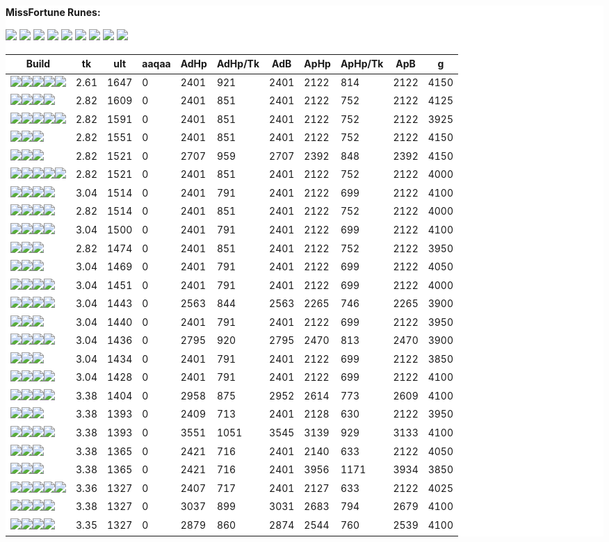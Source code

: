 


**MissFortune Runes:**


![](/Styles/Precision/PressTheAttack/PressTheAttack.png)
![](/Styles/Precision/AbsorbLife/AbsorbLife.png)
![](/Styles/Precision/LegendBloodline/LegendBloodline.png)
![](/Styles/Precision/CutDown/CutDown.png)
![](/Styles/Sorcery/AbsoluteFocus/AbsoluteFocus.png)
![](/Styles/Sorcery/GatheringStorm/GatheringStorm.png)
![](/StatMods/StatModsAdaptiveForceIcon.png)
![](/StatMods/StatModsAdaptiveForceIcon.png)
![](/StatMods/StatModsHealthScalingIcon.png)





 Build |tk|ult|aaqaa|AdHp|AdHp/Tk|AdB|ApHp|ApHp/Tk|ApB|g
-|-|-|-|-|-|-|-|-|-|-
![](/item/3142.png)![](/item/1001.png)![](/item/1055.png)![](/item/1036.png)![](/item/1036.png)|2.61|1647|0|2401|921|2401|2122|814|2122|4150
![](/item/6695.png)![](/item/1001.png)![](/item/1055.png)![](/item/1037.png)|2.82|1609|0|2401|851|2401|2122|752|2122|4125
![](/item/3134.png)![](/item/1001.png)![](/item/1055.png)![](/item/1038.png)![](/item/1037.png)|2.82|1591|0|2401|851|2401|2122|752|2122|3925
![](/item/3031.png)![](/item/1001.png)![](/item/1055.png)|2.82|1551|0|2401|851|2401|2122|752|2122|4150
![](/item/3072.png)![](/item/1001.png)![](/item/1055.png)|2.82|1521|0|2707|959|2707|2392|848|2392|4150
![](/item/1001.png)![](/item/1055.png)![](/item/1038.png)![](/item/1038.png)![](/item/1036.png)|2.82|1521|0|2401|851|2401|2122|752|2122|4000
![](/item/6696.png)![](/item/1001.png)![](/item/1055.png)![](/item/1036.png)|3.04|1514|0|2401|791|2401|2122|699|2122|4100
![](/item/6699.png)![](/item/1001.png)![](/item/1055.png)![](/item/1036.png)|2.82|1514|0|2401|851|2401|2122|752|2122|4000
![](/item/3036.png)![](/item/1001.png)![](/item/1055.png)![](/item/1036.png)|3.04|1500|0|2401|791|2401|2122|699|2122|4100
![](/item/6676.png)![](/item/1001.png)![](/item/1055.png)|2.82|1474|0|2401|851|2401|2122|752|2122|3950
![](/item/6698.png)![](/item/1001.png)![](/item/1055.png)|3.04|1469|0|2401|791|2401|2122|699|2122|4050
![](/item/3004.png)![](/item/1001.png)![](/item/1055.png)![](/item/1036.png)|3.04|1451|0|2401|791|2401|2122|699|2122|4000
![](/item/6692.png)![](/item/1001.png)![](/item/1055.png)![](/item/1036.png)|3.04|1443|0|2563|844|2563|2265|746|2265|3900
![](/item/6694.png)![](/item/1001.png)![](/item/1055.png)|3.04|1440|0|2401|791|2401|2122|699|2122|3950
![](/item/3814.png)![](/item/1001.png)![](/item/1055.png)![](/item/1036.png)|3.04|1436|0|2795|920|2795|2470|813|2470|3900
![](/item/3508.png)![](/item/1001.png)![](/item/1055.png)|3.04|1434|0|2401|791|2401|2122|699|2122|3850
![](/item/3033.png)![](/item/1001.png)![](/item/1055.png)![](/item/1036.png)|3.04|1428|0|2401|791|2401|2122|699|2122|4100
![](/item/3181.png)![](/item/1001.png)![](/item/1055.png)![](/item/1036.png)|3.38|1404|0|2958|875|2952|2614|773|2609|4100
![](/item/3032.png)![](/item/1001.png)![](/item/1055.png)|3.38|1393|0|2409|713|2401|2128|630|2122|3950
![](/item/6673.png)![](/item/1001.png)![](/item/1055.png)![](/item/1036.png)|3.38|1393|0|3551|1051|3545|3139|929|3133|4100
![](/item/3074.png)![](/item/1001.png)![](/item/1055.png)|3.38|1365|0|2421|716|2401|2140|633|2122|4050
![](/item/3156.png)![](/item/1001.png)![](/item/1055.png)|3.38|1365|0|2421|716|2401|3956|1171|3934|3850
![](/item/3006.png)![](/item/1001.png)![](/item/1055.png)![](/item/1038.png)![](/item/1037.png)|3.36|1327|0|2407|717|2401|2127|633|2122|4025
![](/item/3071.png)![](/item/1001.png)![](/item/1055.png)![](/item/1036.png)|3.38|1327|0|3037|899|3031|2683|794|2679|4100
![](/item/3073.png)![](/item/1001.png)![](/item/1055.png)![](/item/1036.png)|3.35|1327|0|2879|860|2874|2544|760|2539|4100